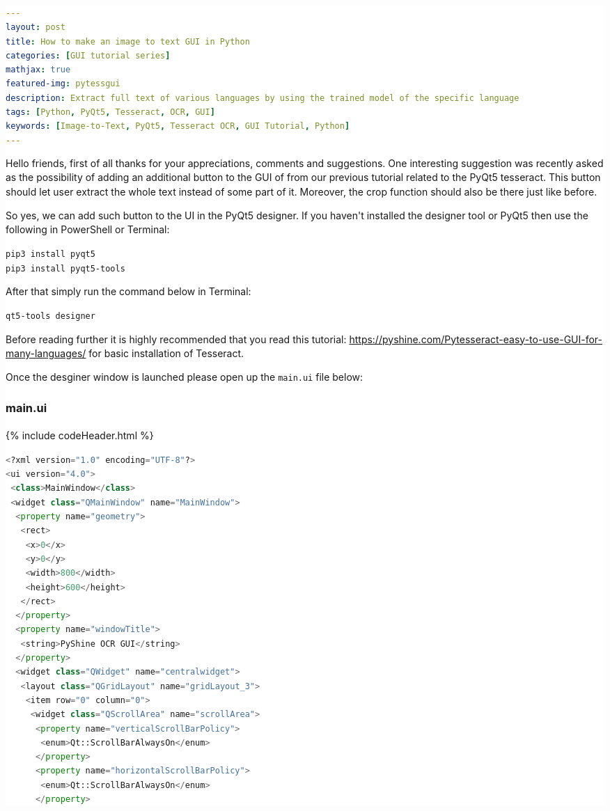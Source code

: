 ```yaml
---
layout: post
title: How to make an image to text GUI in Python
categories: [GUI tutorial series]
mathjax: true
featured-img: pytessgui
description: Extract full text of various languages by using the trained model of the specific language
tags: [Python, PyQt5, Tesseract, OCR, GUI]
keywords: [Image-to-Text, PyQt5, Tesseract OCR, GUI Tutorial, Python]
---
```



Hello friends, first of all thanks for your appreciations, comments and suggestions. One interesting suggestion was recently asked as the possibility of 
adding an additional button to the GUI of from our previous tutorial related to the PyQt5 tesseract. This button should let user extract the whole text instead of some part of it. Moreover, the crop function should also be there just like before. 

So yes, we can add such button to the UI in the PyQt5 designer. If you haven't installed the designer tool or PyQt5 then use the following in PowerShell or Terminal: 

```
pip3 install pyqt5
pip3 install pyqt5-tools
```
After that simply run the command below in Terminal:

```
qt5-tools designer
```

Before reading further it is highly recommended that you read this tutorial: https://pyshine.com/Pytesseract-easy-to-use-GUI-for-many-languages/ for basic installation of Tesseract.

Once the desginer window is launched please open up the ```main.ui``` file below:

### main.ui
{% include codeHeader.html %}
```python
<?xml version="1.0" encoding="UTF-8"?>
<ui version="4.0">
 <class>MainWindow</class>
 <widget class="QMainWindow" name="MainWindow">
  <property name="geometry">
   <rect>
    <x>0</x>
    <y>0</y>
    <width>800</width>
    <height>600</height>
   </rect>
  </property>
  <property name="windowTitle">
   <string>PyShine OCR GUI</string>
  </property>
  <widget class="QWidget" name="centralwidget">
   <layout class="QGridLayout" name="gridLayout_3">
    <item row="0" column="0">
     <widget class="QScrollArea" name="scrollArea">
      <property name="verticalScrollBarPolicy">
       <enum>Qt::ScrollBarAlwaysOn</enum>
      </property>
      <property name="horizontalScrollBarPolicy">
       <enum>Qt::ScrollBarAlwaysOn</enum>
      </property>
```